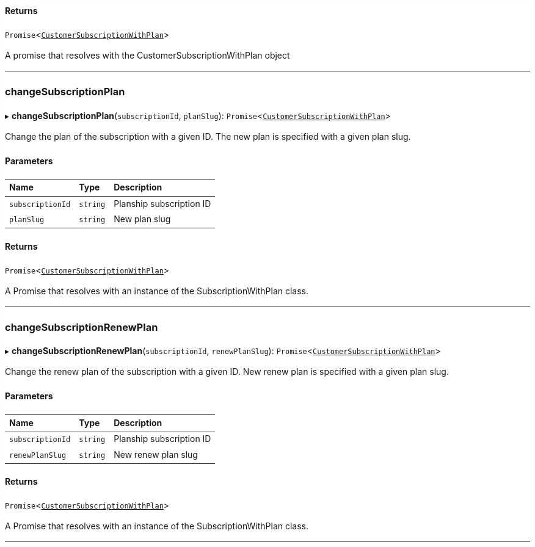 #### Returns

`Promise`\<[`CustomerSubscriptionWithPlan`](CustomerSubscriptionWithPlan.md)\>

A promise that resolves with the CustomerSubscriptionWithPlan object

___

### changeSubscriptionPlan

▸ **changeSubscriptionPlan**(`subscriptionId`, `planSlug`): `Promise`\<[`CustomerSubscriptionWithPlan`](CustomerSubscriptionWithPlan.md)\>

Change the plan of the subscription with a given ID.
The new plan is specified with a given plan slug.

#### Parameters

| Name | Type | Description |
| :------ | :------ | :------ |
| `subscriptionId` | `string` | Planship subscription ID |
| `planSlug` | `string` | New plan slug |

#### Returns

`Promise`\<[`CustomerSubscriptionWithPlan`](CustomerSubscriptionWithPlan.md)\>

A Promise that resolves with an instance of the SubscriptionWithPlan class.

___

### changeSubscriptionRenewPlan

▸ **changeSubscriptionRenewPlan**(`subscriptionId`, `renewPlanSlug`): `Promise`\<[`CustomerSubscriptionWithPlan`](CustomerSubscriptionWithPlan.md)\>

Change the renew plan of the subscription with a given ID.
New renew plan is specified with a given plan slug.

#### Parameters

| Name | Type | Description |
| :------ | :------ | :------ |
| `subscriptionId` | `string` | Planship subscription ID |
| `renewPlanSlug` | `string` | New renew plan slug |

#### Returns

`Promise`\<[`CustomerSubscriptionWithPlan`](CustomerSubscriptionWithPlan.md)\>

A Promise that resolves with an instance of the SubscriptionWithPlan class.

___
